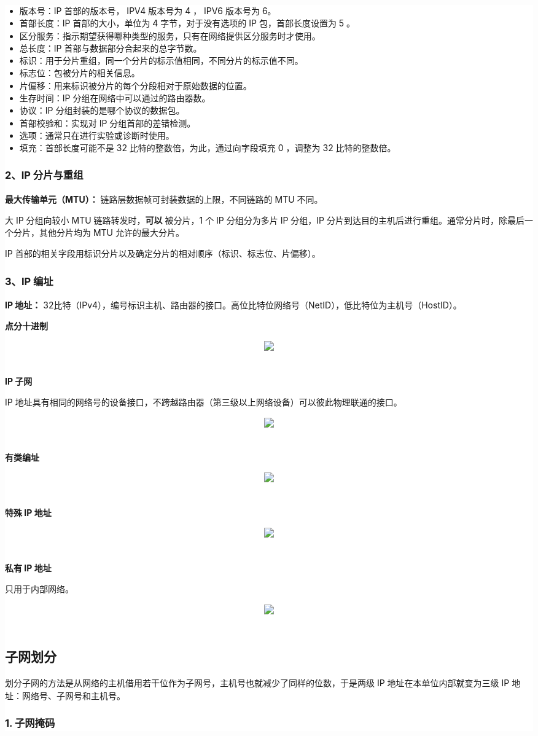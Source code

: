  * 版本号：IP 首部的版本号， IPV4 版本号为 4 ， IPV6 版本号为 6。
 * 首部长度：IP 首部的大小，单位为 4 字节，对于没有选项的 IP 包，首部长度设置为 5 。
 * 区分服务：指示期望获得哪种类型的服务，只有在网络提供区分服务时才使用。
 * 总长度：IP 首部与数据部分合起来的总字节数。
 * 标识：用于分片重组，同一个分片的标示值相同，不同分片的标示值不同。
 * 标志位：包被分片的相关信息。
 * 片偏移：用来标识被分片的每个分段相对于原始数据的位置。
 * 生存时间：IP 分组在网络中可以通过的路由器数。
 * 协议：IP 分组封装的是哪个协议的数据包。
 * 首部校验和：实现对 IP 分组首部的差错检测。
 * 选项：通常只在进行实验或诊断时使用。
 * 填充：首部长度可能不是 32 比特的整数倍，为此，通过向字段填充 0 ，调整为 32 比特的整数倍。

### 2、IP 分片与重组

**最大传输单元（MTU）：** 链路层数据帧可封装数据的上限，不同链路的 MTU 不同。

大 IP 分组向较小 MTU 链路转发时，**可以** 被分片，1 个 IP 分组分为多片 IP 分组，IP 分片到达目的主机后进行重组。通常分片时，除最后一个分片，其他分片均为 MTU 允许的最大分片。

IP 首部的相关字段用标识分片以及确定分片的相对顺序（标识、标志位、片偏移）。

### 3、IP 编址

**IP 地址：** 32比特（IPv4），编号标识主机、路由器的接口。高位比特位网络号（NetID），低比特位为主机号（HostID）。

**点分十进制**
<div align="center">  <img src="./pic/IP1.png" width="40%"/> </div><br>

**IP 子网**

IP 地址具有相同的网络号的设备接口，不跨越路由器（第三级以上网络设备）可以彼此物理联通的接口。

<div align="center">  <img src="./pic/IP2.png" width="40%"/> </div><br>

**有类编址**

<div align="center">  <img src="./pic/IP3.png" width="70%"/> </div><br>

**特殊 IP 地址**

<div align="center">  <img src="./pic/IP4.png" width="50%"/> </div><br>

**私有 IP 地址**

只用于内部网络。

<div align="center">  <img src="./pic/IP5.png" width="40%"/> </div><br>

## 子网划分

划分子网的方法是从网络的主机借用若干位作为子网号，主机号也就减少了同样的位数，于是两级 IP 地址在本单位内部就变为三级 IP 地址：网络号、子网号和主机号。

### 1. 子网掩码
